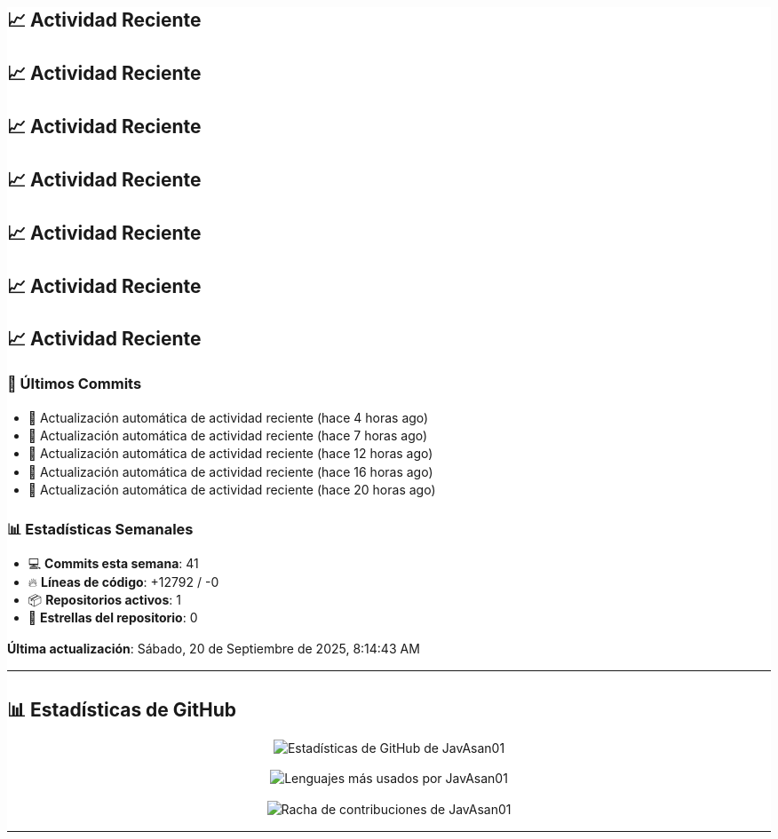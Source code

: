 ## 📈 Actividad Reciente

## 📈 Actividad Reciente

## 📈 Actividad Reciente

## 📈 Actividad Reciente

## 📈 Actividad Reciente

## 📈 Actividad Reciente

## 📈 Actividad Reciente


### 🚀 Últimos Commits
- 🤖 Actualización automática de actividad reciente (hace 4 horas ago)
- 🤖 Actualización automática de actividad reciente (hace 7 horas ago)
- 🤖 Actualización automática de actividad reciente (hace 12 horas ago)
- 🤖 Actualización automática de actividad reciente (hace 16 horas ago)
- 🤖 Actualización automática de actividad reciente (hace 20 horas ago)

### 📊 Estadísticas Semanales
- 💻 **Commits esta semana**: 41
- 🔥 **Líneas de código**: +12792 / -0
- 📦 **Repositorios activos**: 1
- 🌟 **Estrellas del repositorio**: 0



**Última actualización**: Sábado, 20 de Septiembre de 2025,  8:14:43 AM


---

## 📊 Estadísticas de GitHub

<p align="center">
  <img src="https://github-readme-stats.vercel.app/api?username=JavAsan01&show_icons=true&theme=dark&hide=prs" alt="Estadísticas de GitHub de JavAsan01" />
</p>

<p align="center">
  <img src="https://github-readme-stats.vercel.app/api/top-langs/?username=JavAsan01&layout=compact&theme=dark" alt="Lenguajes más usados por JavAsan01" />
</p>

<p align="center">
  <img src="https://github-readme-streak-stats.herokuapp.com/?user=JavAsan01&theme=dark&hide_border=false" alt="Racha de contribuciones de JavAsan01" />
</p>

---